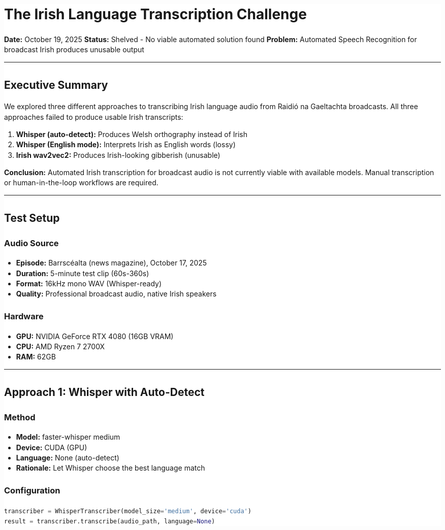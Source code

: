 # The Irish Language Transcription Challenge

**Date:** October 19, 2025
**Status:** Shelved - No viable automated solution found
**Problem:** Automated Speech Recognition for broadcast Irish produces unusable output

---

## Executive Summary

We explored three different approaches to transcribing Irish language audio from Raidió na Gaeltachta broadcasts. All three approaches failed to produce usable Irish transcripts:

1. **Whisper (auto-detect):** Produces Welsh orthography instead of Irish
2. **Whisper (English mode):** Interprets Irish as English words (lossy)
3. **Irish wav2vec2:** Produces Irish-looking gibberish (unusable)

**Conclusion:** Automated Irish transcription for broadcast audio is not currently viable with available models. Manual transcription or human-in-the-loop workflows are required.

---

## Test Setup

### Audio Source
- **Episode:** Barrscéalta (news magazine), October 17, 2025
- **Duration:** 5-minute test clip (60s-360s)
- **Format:** 16kHz mono WAV (Whisper-ready)
- **Quality:** Professional broadcast audio, native Irish speakers

### Hardware
- **GPU:** NVIDIA GeForce RTX 4080 (16GB VRAM)
- **CPU:** AMD Ryzen 7 2700X
- **RAM:** 62GB

---

## Approach 1: Whisper with Auto-Detect

### Method
- **Model:** faster-whisper medium
- **Device:** CUDA (GPU)
- **Language:** None (auto-detect)
- **Rationale:** Let Whisper choose the best language match

### Configuration
```python
transcriber = WhisperTranscriber(model_size='medium', device='cuda')
result = transcriber.transcribe(audio_path, language=None)
```
